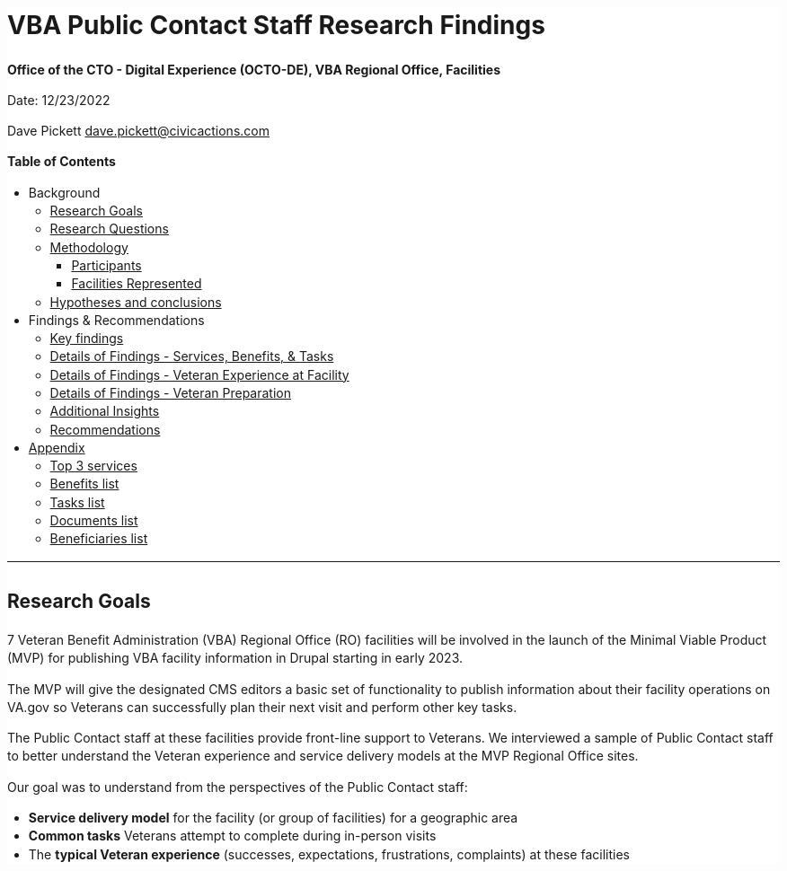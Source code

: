 # VBA Public Contact Staff Research Findings 

**Office of the CTO - Digital Experience (OCTO-DE), VBA Regional Office, Facilities**

Date: 12/23/2022

Dave Pickett dave.pickett@civicactions.com 

**Table of Contents**

* Background
  * [Research Goals](#research-goals)
  * [Research Questions](#research-questions)
  * [Methodology](#methodology)
    * [Participants](#participants)
    * [Facilities Represented](#facilities-represented) 
  * [Hypotheses and conclusions](#hypotheses-and-conclusions)
* Findings & Recommendations
  * [Key findings](#key-findings)
  * [Details of Findings - Services, Benefits, & Tasks](#details-of-findings---services-benefits--tasks)
  * [Details of Findings - Veteran Experience at Facility](#details-of-findings---veteran-experience-at-facility)
  * [Details of Findings - Veteran Preparation](#details-of-findings---veteran-preparation)
  * [Additional Insights](#additional-insights)
  * [Recommendations](#recommendations)
* [Appendix](#appendix)
  * [Top 3 services](#top-3-services-from-12-participants)
  * [Benefits list](#benefits-mentioned)
  * [Tasks list](#tasks-mentioned)
  * [Documents list](#documents-mentioned)
  * [Beneficiaries list](#beneficiaries-mentioned)

- - -

## Research Goals

7 Veteran Benefit Administration (VBA) Regional Office (RO) facilities will be involved in the launch of the Minimal Viable Product (MVP) for publishing VBA facility information in Drupal starting in early 2023.

The MVP will give the designated CMS editors a basic set of functionality to publish information about their facility operations on VA.gov so Veterans can successfully plan their next visit and perform other key tasks.

The Public Contact staff at these facilities provide front-line support to Veterans. We interviewed a sample of Public Contact staff to better understand the Veteran experience and service delivery models at the MVP Regional Office sites.  

Our goal was to understand from the perspectives of the Public Contact staff:

- **Service delivery model** for the facility (or group of facilities) for a geographic area
- **Common tasks** Veterans attempt to complete during in-person visits
- The **typical Veteran experience** (successes, expectations, frustrations, complaints) at these facilities
